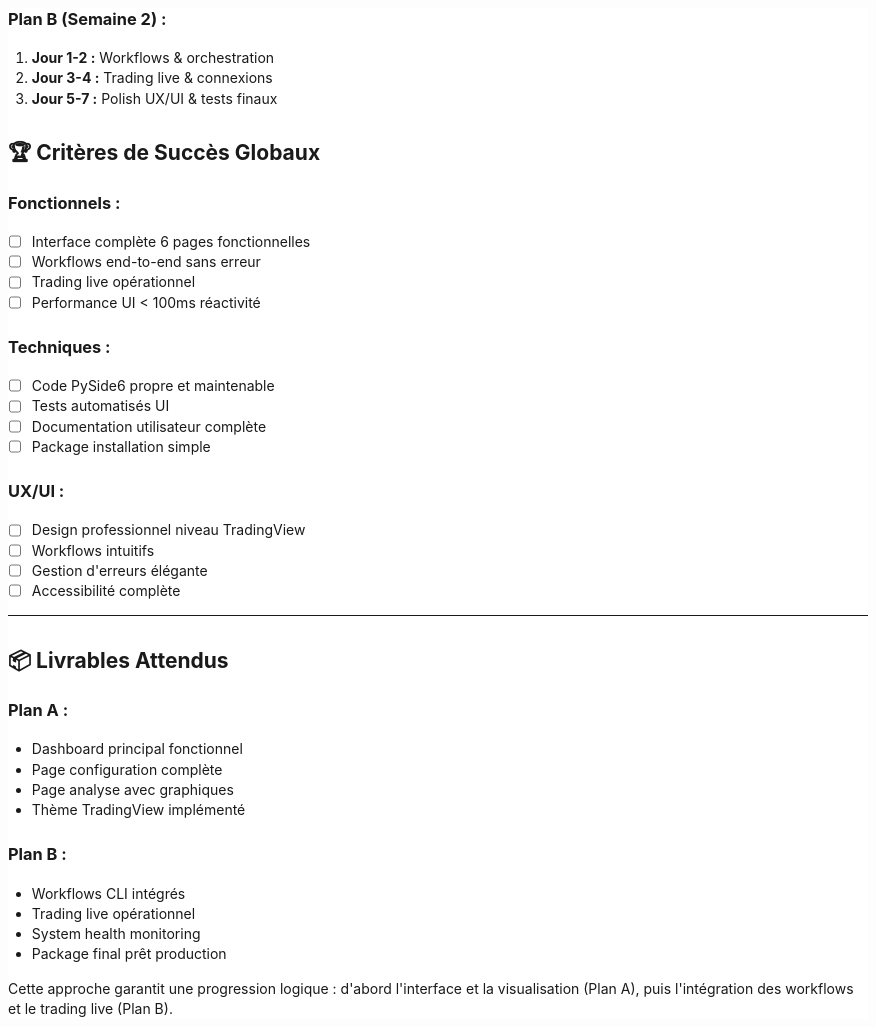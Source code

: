 ### **Plan B (Semaine 2) :**
1. **Jour 1-2 :** Workflows & orchestration
2. **Jour 3-4 :** Trading live & connexions
3. **Jour 5-7 :** Polish UX/UI & tests finaux

## 🏆 **Critères de Succès Globaux**

### **Fonctionnels :**
- [ ] Interface complète 6 pages fonctionnelles
- [ ] Workflows end-to-end sans erreur
- [ ] Trading live opérationnel
- [ ] Performance UI < 100ms réactivité

### **Techniques :**
- [ ] Code PySide6 propre et maintenable
- [ ] Tests automatisés UI
- [ ] Documentation utilisateur complète
- [ ] Package installation simple

### **UX/UI :**
- [ ] Design professionnel niveau TradingView
- [ ] Workflows intuitifs
- [ ] Gestion d'erreurs élégante
- [ ] Accessibilité complète

---

## 📦 **Livrables Attendus**

### **Plan A :**
- Dashboard principal fonctionnel
- Page configuration complète
- Page analyse avec graphiques
- Thème TradingView implémenté

### **Plan B :**
- Workflows CLI intégrés
- Trading live opérationnel
- System health monitoring
- Package final prêt production

Cette approche garantit une progression logique : d'abord l'interface et la visualisation (Plan A), puis l'intégration des workflows et le trading live (Plan B).